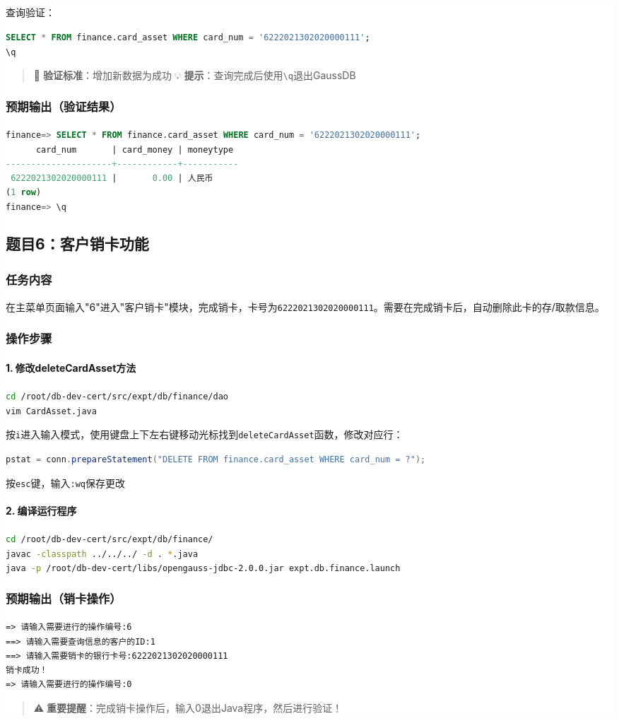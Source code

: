 查询验证：
```sql
SELECT * FROM finance.card_asset WHERE card_num = '6222021302020000111';
\q
```
> 📝 **验证标准**：增加新数据为成功
> 💡 **提示**：查询完成后使用`\q`退出GaussDB

### 预期输出（验证结果）
```sql
finance=> SELECT * FROM finance.card_asset WHERE card_num = '6222021302020000111';
      card_num       | card_money | moneytype 
---------------------+------------+-----------
 6222021302020000111 |       0.00 | 人民币
(1 row)
finance=> \q
```

## 题目6：客户销卡功能

### 任务内容
在主菜单页面输入"6"进入"客户销卡"模块，完成销卡，卡号为`6222021302020000111`。需要在完成销卡后，自动删除此卡的存/取款信息。

### 操作步骤

#### 1. 修改deleteCardAsset方法
```bash
cd /root/db-dev-cert/src/expt/db/finance/dao
vim CardAsset.java
```

按`i`进入输入模式，使用键盘上下左右键移动光标找到`deleteCardAsset`函数，修改对应行：
```java
pstat = conn.prepareStatement("DELETE FROM finance.card_asset WHERE card_num = ?");
```

按`esc`键，输入`:wq`保存更改

#### 2. 编译运行程序
```bash
cd /root/db-dev-cert/src/expt/db/finance/
javac -classpath ../../../ -d . *.java
java -p /root/db-dev-cert/libs/opengauss-jdbc-2.0.0.jar expt.db.finance.launch
```

### 预期输出（销卡操作）
```
=> 请输入需要进行的操作编号:6
==> 请输入需要查询信息的客户的ID:1
==> 请输入需要销卡的银行卡号:6222021302020000111
销卡成功！
=> 请输入需要进行的操作编号:0
```
> ⚠️ **重要提醒**：完成销卡操作后，输入0退出Java程序，然后进行验证！
